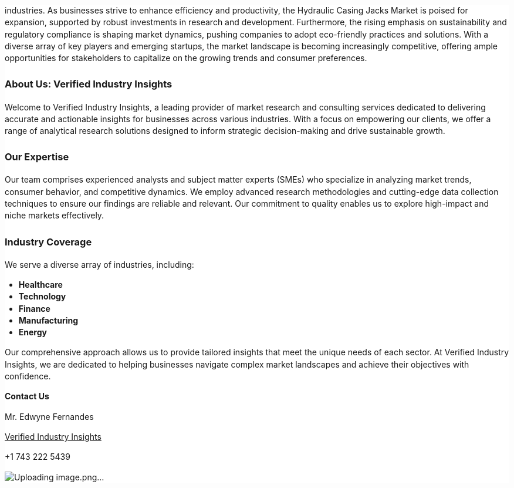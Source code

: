 industries. As businesses strive to enhance efficiency and productivity, the Hydraulic Casing Jacks Market is poised for expansion, supported by robust investments in research and development. Furthermore, the rising emphasis on sustainability and regulatory compliance is shaping market dynamics, pushing companies to adopt eco-friendly practices and solutions. With a diverse array of key players and emerging startups, the market landscape is becoming increasingly competitive, offering ample opportunities for stakeholders to capitalize on the growing trends and consumer preferences.</p><h3>About Us: Verified Industry Insights</h3><p>Welcome to Verified Industry Insights, a leading provider of market research and consulting services dedicated to delivering accurate and actionable insights for businesses across various industries. With a focus on empowering our clients, we offer a range of analytical research solutions designed to inform strategic decision-making and drive sustainable growth.</p><h3>Our Expertise</h3><p>Our team comprises experienced analysts and subject matter experts (SMEs) who specialize in analyzing market trends, consumer behavior, and competitive dynamics. We employ advanced research methodologies and cutting-edge data collection techniques to ensure our findings are reliable and relevant. Our commitment to quality enables us to explore high-impact and niche markets effectively.</p><h3>Industry Coverage</h3><p>We serve a diverse array of industries, including:</p><ul><li><strong>Healthcare</strong></li><li><strong>Technology</strong></li><li><strong>Finance</strong></li><li><strong>Manufacturing</strong></li><li><strong>Energy</strong></li></ul><p>Our comprehensive approach allows us to provide tailored insights that meet the unique needs of each sector. At Verified Industry Insights, we are dedicated to helping businesses navigate complex market landscapes and achieve their objectives with confidence.</p><p><strong>Contact Us</strong></p><p>Mr. Edwyne Fernandes</p><p><a href="https://www.verifiedindustryinsights.com/">Verified Industry Insights</a></p><p>+1 743 222 5439</p>
![Uploading image.png…]()
